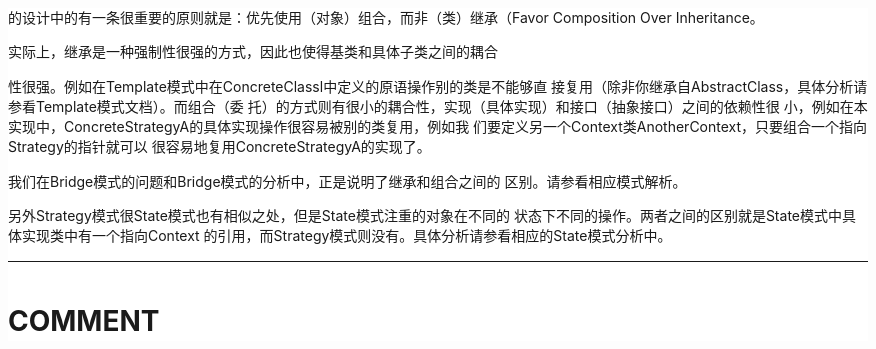 的设计中的有一条很重要的原则就是：优先使用（对象）组合，而非（类）继承（Favor Composition Over Inheritance。

实际上，继承是一种强制性很强的方式，因此也使得基类和具体子类之间的耦合

性很强。例如在Template模式中在ConcreteClassl中定义的原语操作别的类是不能够直 接复用（除非你继承自AbstractClass，具体分析请参看Template模式文档）。而组合（委 托）的方式则有很小的耦合性，实现（具体实现）和接口（抽象接口）之间的依赖性很 小，例如在本实现中，ConcreteStrategyA的具体实现操作很容易被别的类复用，例如我 们要定义另一个Context类AnotherContext，只要组合一个指向Strategy的指针就可以 很容易地复用ConcreteStrategyA的实现了。

我们在Bridge模式的问题和Bridge模式的分析中，正是说明了继承和组合之间的 区别。请参看相应模式解析。

另外Strategy模式很State模式也有相似之处，但是State模式注重的对象在不同的 状态下不同的操作。两者之间的区别就是State模式中具体实现类中有一个指向Context 的引用，而Strategy模式则没有。具体分析请参看相应的State模式分析中。










* * *





# COMMENT
